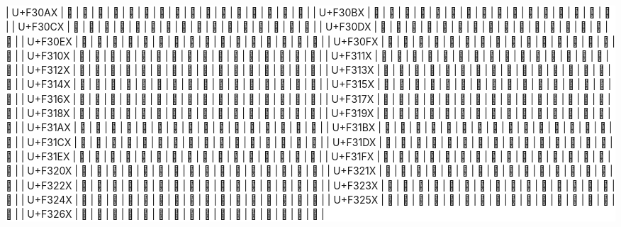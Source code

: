 | U+F30AX | &#xF30A0; | &#xF30A1; | &#xF30A2; | &#xF30A3; | &#xF30A4; | &#xF30A5; | &#xF30A6; | &#xF30A7; | &#xF30A8; | &#xF30A9; | &#xF30AA; | &#xF30AB; | &#xF30AC; | &#xF30AD; | &#xF30AE; | &#xF30AF; |
| U+F30BX | &#xF30B0; | &#xF30B1; | &#xF30B2; | &#xF30B3; | &#xF30B4; | &#xF30B5; | &#xF30B6; | &#xF30B7; | &#xF30B8; | &#xF30B9; | &#xF30BA; | &#xF30BB; | &#xF30BC; | &#xF30BD; | &#xF30BE; | &#xF30BF; |
| U+F30CX | &#xF30C0; | &#xF30C1; | &#xF30C2; | &#xF30C3; | &#xF30C4; | &#xF30C5; | &#xF30C6; | &#xF30C7; | &#xF30C8; | &#xF30C9; | &#xF30CA; | &#xF30CB; | &#xF30CC; | &#xF30CD; | &#xF30CE; | &#xF30CF; |
| U+F30DX | &#xF30D0; | &#xF30D1; | &#xF30D2; | &#xF30D3; | &#xF30D4; | &#xF30D5; | &#xF30D6; | &#xF30D7; | &#xF30D8; | &#xF30D9; | &#xF30DA; | &#xF30DB; | &#xF30DC; | &#xF30DD; | &#xF30DE; | &#xF30DF; |
| U+F30EX | &#xF30E0; | &#xF30E1; | &#xF30E2; | &#xF30E3; | &#xF30E4; | &#xF30E5; | &#xF30E6; | &#xF30E7; | &#xF30E8; | &#xF30E9; | &#xF30EA; | &#xF30EB; | &#xF30EC; | &#xF30ED; | &#xF30EE; | &#xF30EF; |
| U+F30FX | &#xF30F0; | &#xF30F1; | &#xF30F2; | &#xF30F3; | &#xF30F4; | &#xF30F5; | &#xF30F6; | &#xF30F7; | &#xF30F8; | &#xF30F9; | &#xF30FA; | &#xF30FB; | &#xF30FC; | &#xF30FD; | &#xF30FE; | &#xF30FF; |
| U+F310X | &#xF3100; | &#xF3101; | &#xF3102; | &#xF3103; | &#xF3104; | &#xF3105; | &#xF3106; | &#xF3107; | &#xF3108; | &#xF3109; | &#xF310A; | &#xF310B; | &#xF310C; | &#xF310D; | &#xF310E; | &#xF310F; |
| U+F311X | &#xF3110; | &#xF3111; | &#xF3112; | &#xF3113; | &#xF3114; | &#xF3115; | &#xF3116; | &#xF3117; | &#xF3118; | &#xF3119; | &#xF311A; | &#xF311B; | &#xF311C; | &#xF311D; | &#xF311E; | &#xF311F; |
| U+F312X | &#xF3120; | &#xF3121; | &#xF3122; | &#xF3123; | &#xF3124; | &#xF3125; | &#xF3126; | &#xF3127; | &#xF3128; | &#xF3129; | &#xF312A; | &#xF312B; | &#xF312C; | &#xF312D; | &#xF312E; | &#xF312F; |
| U+F313X | &#xF3130; | &#xF3131; | &#xF3132; | &#xF3133; | &#xF3134; | &#xF3135; | &#xF3136; | &#xF3137; | &#xF3138; | &#xF3139; | &#xF313A; | &#xF313B; | &#xF313C; | &#xF313D; | &#xF313E; | &#xF313F; |
| U+F314X | &#xF3140; | &#xF3141; | &#xF3142; | &#xF3143; | &#xF3144; | &#xF3145; | &#xF3146; | &#xF3147; | &#xF3148; | &#xF3149; | &#xF314A; | &#xF314B; | &#xF314C; | &#xF314D; | &#xF314E; | &#xF314F; |
| U+F315X | &#xF3150; | &#xF3151; | &#xF3152; | &#xF3153; | &#xF3154; | &#xF3155; | &#xF3156; | &#xF3157; | &#xF3158; | &#xF3159; | &#xF315A; | &#xF315B; | &#xF315C; | &#xF315D; | &#xF315E; | &#xF315F; |
| U+F316X | &#xF3160; | &#xF3161; | &#xF3162; | &#xF3163; | &#xF3164; | &#xF3165; | &#xF3166; | &#xF3167; | &#xF3168; | &#xF3169; | &#xF316A; | &#xF316B; | &#xF316C; | &#xF316D; | &#xF316E; | &#xF316F; |
| U+F317X | &#xF3170; | &#xF3171; | &#xF3172; | &#xF3173; | &#xF3174; | &#xF3175; | &#xF3176; | &#xF3177; | &#xF3178; | &#xF3179; | &#xF317A; | &#xF317B; | &#xF317C; | &#xF317D; | &#xF317E; | &#xF317F; |
| U+F318X | &#xF3180; | &#xF3181; | &#xF3182; | &#xF3183; | &#xF3184; | &#xF3185; | &#xF3186; | &#xF3187; | &#xF3188; | &#xF3189; | &#xF318A; | &#xF318B; | &#xF318C; | &#xF318D; | &#xF318E; | &#xF318F; |
| U+F319X | &#xF3190; | &#xF3191; | &#xF3192; | &#xF3193; | &#xF3194; | &#xF3195; | &#xF3196; | &#xF3197; | &#xF3198; | &#xF3199; | &#xF319A; | &#xF319B; | &#xF319C; | &#xF319D; | &#xF319E; | &#xF319F; |
| U+F31AX | &#xF31A0; | &#xF31A1; | &#xF31A2; | &#xF31A3; | &#xF31A4; | &#xF31A5; | &#xF31A6; | &#xF31A7; | &#xF31A8; | &#xF31A9; | &#xF31AA; | &#xF31AB; | &#xF31AC; | &#xF31AD; | &#xF31AE; | &#xF31AF; |
| U+F31BX | &#xF31B0; | &#xF31B1; | &#xF31B2; | &#xF31B3; | &#xF31B4; | &#xF31B5; | &#xF31B6; | &#xF31B7; | &#xF31B8; | &#xF31B9; | &#xF31BA; | &#xF31BB; | &#xF31BC; | &#xF31BD; | &#xF31BE; | &#xF31BF; |
| U+F31CX | &#xF31C0; | &#xF31C1; | &#xF31C2; | &#xF31C3; | &#xF31C4; | &#xF31C5; | &#xF31C6; | &#xF31C7; | &#xF31C8; | &#xF31C9; | &#xF31CA; | &#xF31CB; | &#xF31CC; | &#xF31CD; | &#xF31CE; | &#xF31CF; |
| U+F31DX | &#xF31D0; | &#xF31D1; | &#xF31D2; | &#xF31D3; | &#xF31D4; | &#xF31D5; | &#xF31D6; | &#xF31D7; | &#xF31D8; | &#xF31D9; | &#xF31DA; | &#xF31DB; | &#xF31DC; | &#xF31DD; | &#xF31DE; | &#xF31DF; |
| U+F31EX | &#xF31E0; | &#xF31E1; | &#xF31E2; | &#xF31E3; | &#xF31E4; | &#xF31E5; | &#xF31E6; | &#xF31E7; | &#xF31E8; | &#xF31E9; | &#xF31EA; | &#xF31EB; | &#xF31EC; | &#xF31ED; | &#xF31EE; | &#xF31EF; |
| U+F31FX | &#xF31F0; | &#xF31F1; | &#xF31F2; | &#xF31F3; | &#xF31F4; | &#xF31F5; | &#xF31F6; | &#xF31F7; | &#xF31F8; | &#xF31F9; | &#xF31FA; | &#xF31FB; | &#xF31FC; | &#xF31FD; | &#xF31FE; | &#xF31FF; |
| U+F320X | &#xF3200; | &#xF3201; | &#xF3202; | &#xF3203; | &#xF3204; | &#xF3205; | &#xF3206; | &#xF3207; | &#xF3208; | &#xF3209; | &#xF320A; | &#xF320B; | &#xF320C; | &#xF320D; | &#xF320E; | &#xF320F; |
| U+F321X | &#xF3210; | &#xF3211; | &#xF3212; | &#xF3213; | &#xF3214; | &#xF3215; | &#xF3216; | &#xF3217; | &#xF3218; | &#xF3219; | &#xF321A; | &#xF321B; | &#xF321C; | &#xF321D; | &#xF321E; | &#xF321F; |
| U+F322X | &#xF3220; | &#xF3221; | &#xF3222; | &#xF3223; | &#xF3224; | &#xF3225; | &#xF3226; | &#xF3227; | &#xF3228; | &#xF3229; | &#xF322A; | &#xF322B; | &#xF322C; | &#xF322D; | &#xF322E; | &#xF322F; |
| U+F323X | &#xF3230; | &#xF3231; | &#xF3232; | &#xF3233; | &#xF3234; | &#xF3235; | &#xF3236; | &#xF3237; | &#xF3238; | &#xF3239; | &#xF323A; | &#xF323B; | &#xF323C; | &#xF323D; | &#xF323E; | &#xF323F; |
| U+F324X | &#xF3240; | &#xF3241; | &#xF3242; | &#xF3243; | &#xF3244; | &#xF3245; | &#xF3246; | &#xF3247; | &#xF3248; | &#xF3249; | &#xF324A; | &#xF324B; | &#xF324C; | &#xF324D; | &#xF324E; | &#xF324F; |
| U+F325X | &#xF3250; | &#xF3251; | &#xF3252; | &#xF3253; | &#xF3254; | &#xF3255; | &#xF3256; | &#xF3257; | &#xF3258; | &#xF3259; | &#xF325A; | &#xF325B; | &#xF325C; | &#xF325D; | &#xF325E; | &#xF325F; |
| U+F326X | &#xF3260; | &#xF3261; | &#xF3262; | &#xF3263; | &#xF3264; | &#xF3265; | &#xF3266; | &#xF3267; | &#xF3268; | &#xF3269; | &#xF326A; | &#xF326B; | &#xF326C; | &#xF326D; | &#xF326E; | &#xF326F; |